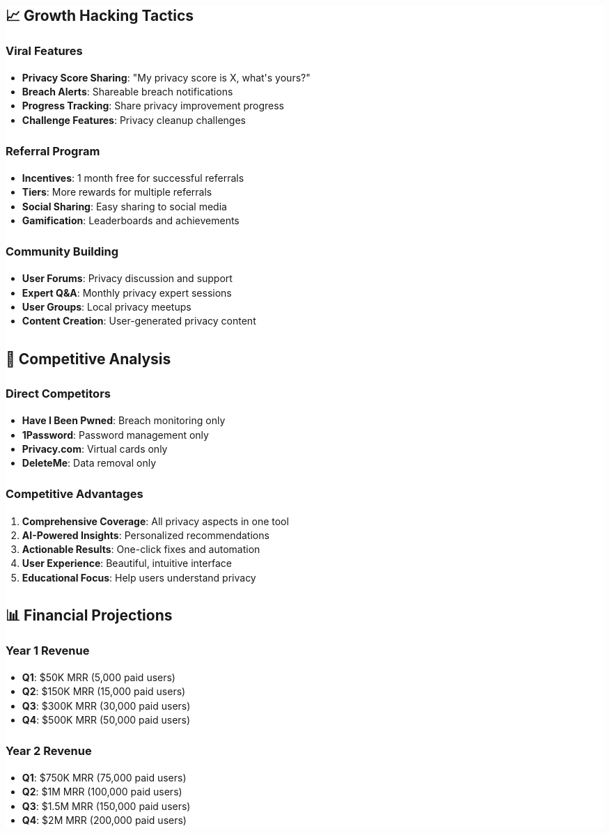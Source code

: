## 📈 **Growth Hacking Tactics**

### **Viral Features**
- **Privacy Score Sharing**: "My privacy score is X, what's yours?"
- **Breach Alerts**: Shareable breach notifications
- **Progress Tracking**: Share privacy improvement progress
- **Challenge Features**: Privacy cleanup challenges

### **Referral Program**
- **Incentives**: 1 month free for successful referrals
- **Tiers**: More rewards for multiple referrals
- **Social Sharing**: Easy sharing to social media
- **Gamification**: Leaderboards and achievements

### **Community Building**
- **User Forums**: Privacy discussion and support
- **Expert Q&A**: Monthly privacy expert sessions
- **User Groups**: Local privacy meetups
- **Content Creation**: User-generated privacy content

## 🎯 **Competitive Analysis**

### **Direct Competitors**
- **Have I Been Pwned**: Breach monitoring only
- **1Password**: Password management only
- **Privacy.com**: Virtual cards only
- **DeleteMe**: Data removal only

### **Competitive Advantages**
1. **Comprehensive Coverage**: All privacy aspects in one tool
2. **AI-Powered Insights**: Personalized recommendations
3. **Actionable Results**: One-click fixes and automation
4. **User Experience**: Beautiful, intuitive interface
5. **Educational Focus**: Help users understand privacy

## 📊 **Financial Projections**

### **Year 1 Revenue**
- **Q1**: $50K MRR (5,000 paid users)
- **Q2**: $150K MRR (15,000 paid users)
- **Q3**: $300K MRR (30,000 paid users)
- **Q4**: $500K MRR (50,000 paid users)

### **Year 2 Revenue**
- **Q1**: $750K MRR (75,000 paid users)
- **Q2**: $1M MRR (100,000 paid users)
- **Q3**: $1.5M MRR (150,000 paid users)
- **Q4**: $2M MRR (200,000 paid users)
